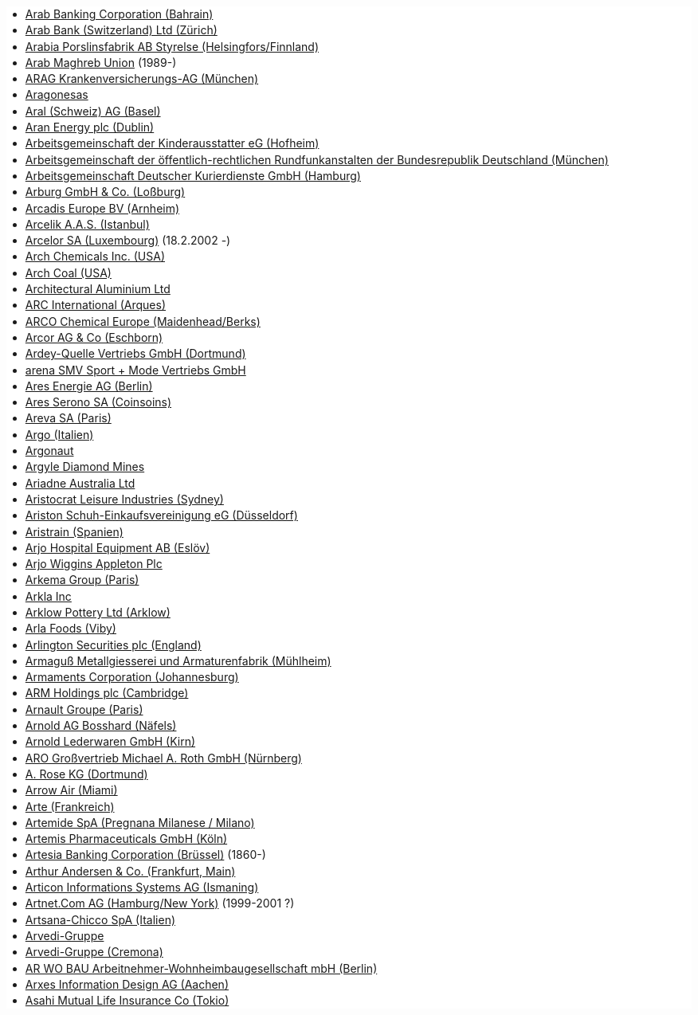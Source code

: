 * [Arab Banking Corporation (Bahrain)](0012xx/001289/about.de.html)  &#160; 
* [Arab Bank (Switzerland) Ltd (Zürich)](0012xx/001287/about.de.html)  &#160; 
* [Arabia Porslinsfabrik AB Styrelse (Helsingfors/Finnland)](0522xx/052211/about.de.html)  &#160; 
* [Arab Maghreb Union](0012xx/001292/about.de.html) (1989-) &#160; 
* [ARAG Krankenversicherungs-AG (München)](0013xx/001302/about.de.html)  &#160; 
* [Aragonesas](0013xx/001305/about.de.html)  &#160; 
* [Aral (Schweiz) AG (Basel)](0522xx/052214/about.de.html)  &#160; 
* [Aran Energy plc (Dublin)](0013xx/001309/about.de.html)  &#160; 
* [Arbeitsgemeinschaft der Kinderausstatter eG (Hofheim)](0013xx/001332/about.de.html)  &#160; 
* [Arbeitsgemeinschaft der öffentlich-rechtlichen Rundfunkanstalten der Bundesrepublik Deutschland (München)](0522xx/052215/about.de.html)  &#160; 
* [Arbeitsgemeinschaft Deutscher Kurierdienste GmbH (Hamburg)](0013xx/001346/about.de.html)  &#160; 
* [Arburg GmbH &amp; Co. (Loßburg)](0522xx/052219/about.de.html)  &#160; 
* [Arcadis Europe BV (Arnheim)](0014xx/001453/about.de.html)  &#160; 
* [Arcelik A.A.S. (Istanbul)](0014xx/001454/about.de.html)  &#160; 
* [Arcelor SA (Luxembourg)](0014xx/001455/about.de.html) (18.2.2002 -) &#160; 
* [Arch Chemicals Inc. (USA)](0014xx/001456/about.de.html)  &#160; 
* [Arch Coal (USA)](0288xx/028826/about.de.html)  &#160; 
* [Architectural Aluminium Ltd](0476xx/047672/about.de.html)  &#160; 
* [ARC International (Arques)](0332xx/033289/about.de.html)  &#160; 
* [ARCO Chemical Europe (Maidenhead/Berks)](0522xx/052225/about.de.html)  &#160; 
* [Arcor AG &amp; Co (Eschborn)](0014xx/001463/about.de.html)  &#160; 
* [Ardey-Quelle Vertriebs GmbH (Dortmund)](0522xx/052229/about.de.html)  &#160; 
* [arena SMV Sport + Mode Vertriebs GmbH](0014xx/001469/about.de.html)  &#160; 
* [Ares Energie AG (Berlin)](0014xx/001471/about.de.html)  &#160; 
* [Ares Serono SA (Coinsoins)](0292xx/029264/about.de.html)  &#160; 
* [Areva SA (Paris)](0014xx/001473/about.de.html)  &#160; 
* [Argo (Italien)](0355xx/035544/about.de.html)  &#160; 
* [Argonaut](0522xx/052237/about.de.html)  &#160; 
* [Argyle Diamond Mines](0014xx/001482/about.de.html)  &#160; 
* [Ariadne Australia Ltd](0522xx/052244/about.de.html)  &#160; 
* [Aristocrat Leisure Industries (Sydney)](0332xx/033285/about.de.html)  &#160; 
* [Ariston Schuh-Einkaufsvereinigung eG (Düsseldorf)](0014xx/001486/about.de.html)  &#160; 
* [Aristrain (Spanien)](0522xx/052247/about.de.html)  &#160; 
* [Arjo Hospital Equipment AB (Eslöv)](0522xx/052249/about.de.html)  &#160; 
* [Arjo Wiggins Appleton Plc](0014xx/001488/about.de.html)  &#160; 
* [Arkema Group (Paris)](0017xx/001777/about.de.html)  &#160; 
* [Arkla Inc](0522xx/052253/about.de.html)  &#160; 
* [Arklow Pottery Ltd (Arklow)](0522xx/052254/about.de.html)  &#160; 
* [Arla Foods (Viby)](0014xx/001494/about.de.html)  &#160; 
* [Arlington Securities plc (England)](0014xx/001497/about.de.html)  &#160; 
* [Armaguß Metallgiesserei und Armaturenfabrik (Mühlheim)](0477xx/047727/about.de.html)  &#160; 
* [Armaments Corporation (Johannesburg)](0522xx/052263/about.de.html)  &#160; 
* [ARM Holdings plc (Cambridge)](0014xx/001499/about.de.html)  &#160; 
* [Arnault Groupe (Paris)](0015xx/001505/about.de.html)  &#160; 
* [Arnold AG Bosshard (Näfels)](0522xx/052278/about.de.html)  &#160; 
* [Arnold Lederwaren GmbH (Kirn)](0522xx/052284/about.de.html)  &#160; 
* [ARO Großvertrieb Michael A. Roth GmbH (Nürnberg)](0522xx/052289/about.de.html)  &#160; 
* [A. Rose KG (Dortmund)](0515xx/051535/about.de.html)  &#160; 
* [Arrow Air (Miami)](0290xx/029018/about.de.html)  &#160; 
* [Arte (Frankreich)](0015xx/001515/about.de.html)  &#160; 
* [Artemide SpA (Pregnana Milanese / Milano)](0015xx/001516/about.de.html)  &#160; 
* [Artemis Pharmaceuticals GmbH (Köln)](0015xx/001517/about.de.html)  &#160; 
* [Artesia Banking Corporation (Brüssel)](0015xx/001519/about.de.html) (1860-) &#160; 
* [Arthur Andersen &amp; Co. (Frankfurt, Main)](0015xx/001524/about.de.html)  &#160; 
* [Articon Informations Systems AG (Ismaning)](0015xx/001528/about.de.html)  &#160; 
* [Artnet.Com AG (Hamburg/New York)](0015xx/001530/about.de.html) (1999-2001 ?) &#160; 
* [Artsana-Chicco SpA (Italien)](0015xx/001531/about.de.html)  &#160; 
* [Arvedi-Gruppe](0290xx/029065/about.de.html)  &#160; 
* [Arvedi-Gruppe (Cremona)](0523xx/052305/about.de.html)  &#160; 
* [AR WO BAU Arbeitnehmer-Wohnheimbaugesellschaft mbH (Berlin)](0522xx/052203/about.de.html)  &#160; 
* [Arxes Information Design AG (Aachen)](0015xx/001535/about.de.html)  &#160; 
* [Asahi Mutual Life Insurance Co (Tokio)](0015xx/001559/about.de.html)  &#160; 